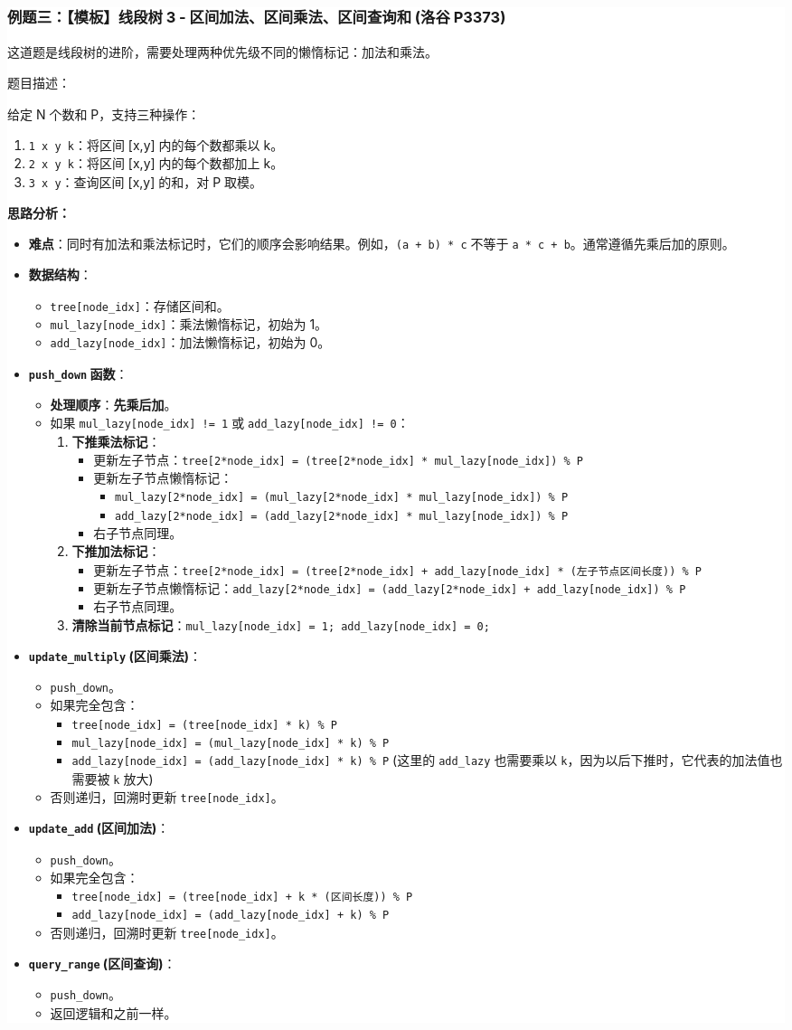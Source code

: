 
### 例题三：【模板】线段树 3 - 区间加法、区间乘法、区间查询和 (洛谷 P3373)

这道题是线段树的进阶，需要处理两种优先级不同的懒惰标记：加法和乘法。

题目描述：

给定 N 个数和 P，支持三种操作：

1. `1 x y k`：将区间 \[x,y\] 内的每个数都乘以 k。
2. `2 x y k`：将区间 \[x,y\] 内的每个数都加上 k。
3. `3 x y`：查询区间 \[x,y\] 的和，对 P 取模。

**思路分析：**

- **难点**：同时有加法和乘法标记时，它们的顺序会影响结果。例如，`(a + b) * c` 不等于 `a * c + b`。通常遵循先乘后加的原则。
    
- **数据结构**：
    
    - `tree[node_idx]`：存储区间和。
    - `mul_lazy[node_idx]`：乘法懒惰标记，初始为 1。
    - `add_lazy[node_idx]`：加法懒惰标记，初始为 0。
- **`push_down` 函数**：
    
    - **处理顺序**：**先乘后加**。
    - 如果 `mul_lazy[node_idx] != 1` 或 `add_lazy[node_idx] != 0`：
        1. **下推乘法标记**：
            - 更新左子节点：`tree[2*node_idx] = (tree[2*node_idx] * mul_lazy[node_idx]) % P`
            - 更新左子节点懒惰标记：
                - `mul_lazy[2*node_idx] = (mul_lazy[2*node_idx] * mul_lazy[node_idx]) % P`
                - `add_lazy[2*node_idx] = (add_lazy[2*node_idx] * mul_lazy[node_idx]) % P`
            - 右子节点同理。
        2. **下推加法标记**：
            - 更新左子节点：`tree[2*node_idx] = (tree[2*node_idx] + add_lazy[node_idx] * (左子节点区间长度)) % P`
            - 更新左子节点懒惰标记：`add_lazy[2*node_idx] = (add_lazy[2*node_idx] + add_lazy[node_idx]) % P`
            - 右子节点同理。
        3. **清除当前节点标记**：`mul_lazy[node_idx] = 1; add_lazy[node_idx] = 0;`
- **`update_multiply` (区间乘法)**：
    
    - `push_down`。
    - 如果完全包含：
        - `tree[node_idx] = (tree[node_idx] * k) % P`
        - `mul_lazy[node_idx] = (mul_lazy[node_idx] * k) % P`
        - `add_lazy[node_idx] = (add_lazy[node_idx] * k) % P` (这里的 `add_lazy` 也需要乘以 `k`，因为以后下推时，它代表的加法值也需要被 `k` 放大)
    - 否则递归，回溯时更新 `tree[node_idx]`。
- **`update_add` (区间加法)**：
    
    - `push_down`。
    - 如果完全包含：
        - `tree[node_idx] = (tree[node_idx] + k * (区间长度)) % P`
        - `add_lazy[node_idx] = (add_lazy[node_idx] + k) % P`
    - 否则递归，回溯时更新 `tree[node_idx]`。
- **`query_range` (区间查询)**：
    
    - `push_down`。
    - 返回逻辑和之前一样。
